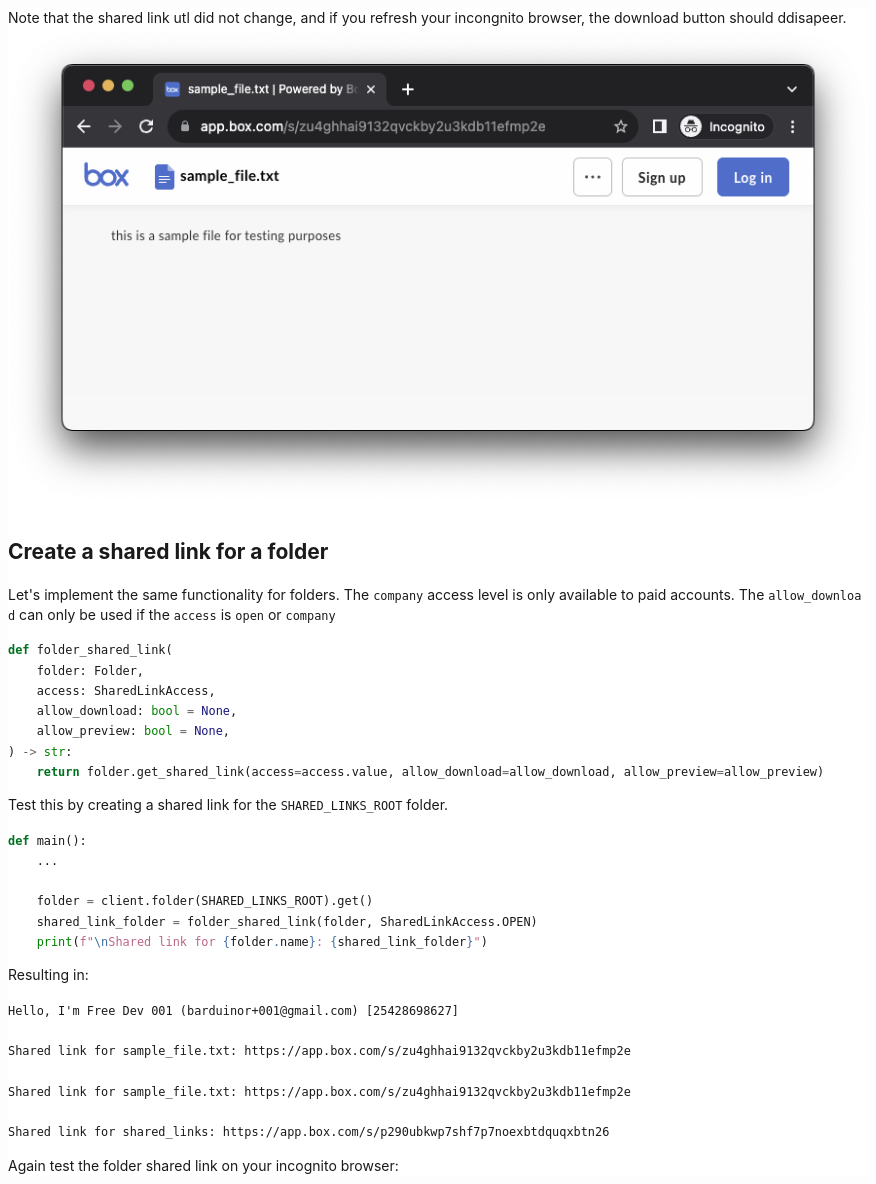 Note that the shared link utl did not change, and if you refresh your incongnito browser, the download button should ddisapeer.
![Alt text](browser_incognito_no_download.png)

## Create a shared link for a folder
Let's implement the same functionality for folders.
The `company` access level is only available to paid accounts.
The `allow_download` can only be used if the `access` is `open` or `company`

```python
def folder_shared_link(
    folder: Folder,
    access: SharedLinkAccess,
    allow_download: bool = None,
    allow_preview: bool = None,
) -> str:
    return folder.get_shared_link(access=access.value, allow_download=allow_download, allow_preview=allow_preview)
```
Test this by creating a shared link for the `SHARED_LINKS_ROOT` folder.
```python
def main():
    ...

    folder = client.folder(SHARED_LINKS_ROOT).get()
    shared_link_folder = folder_shared_link(folder, SharedLinkAccess.OPEN)
    print(f"\nShared link for {folder.name}: {shared_link_folder}")
```
Resulting in:
```
Hello, I'm Free Dev 001 (barduinor+001@gmail.com) [25428698627]

Shared link for sample_file.txt: https://app.box.com/s/zu4ghhai9132qvckby2u3kdb11efmp2e

Shared link for sample_file.txt: https://app.box.com/s/zu4ghhai9132qvckby2u3kdb11efmp2e

Shared link for shared_links: https://app.box.com/s/p290ubkwp7shf7p7noexbtdquqxbtn26
```
Again test the folder shared link on your incognito browser: